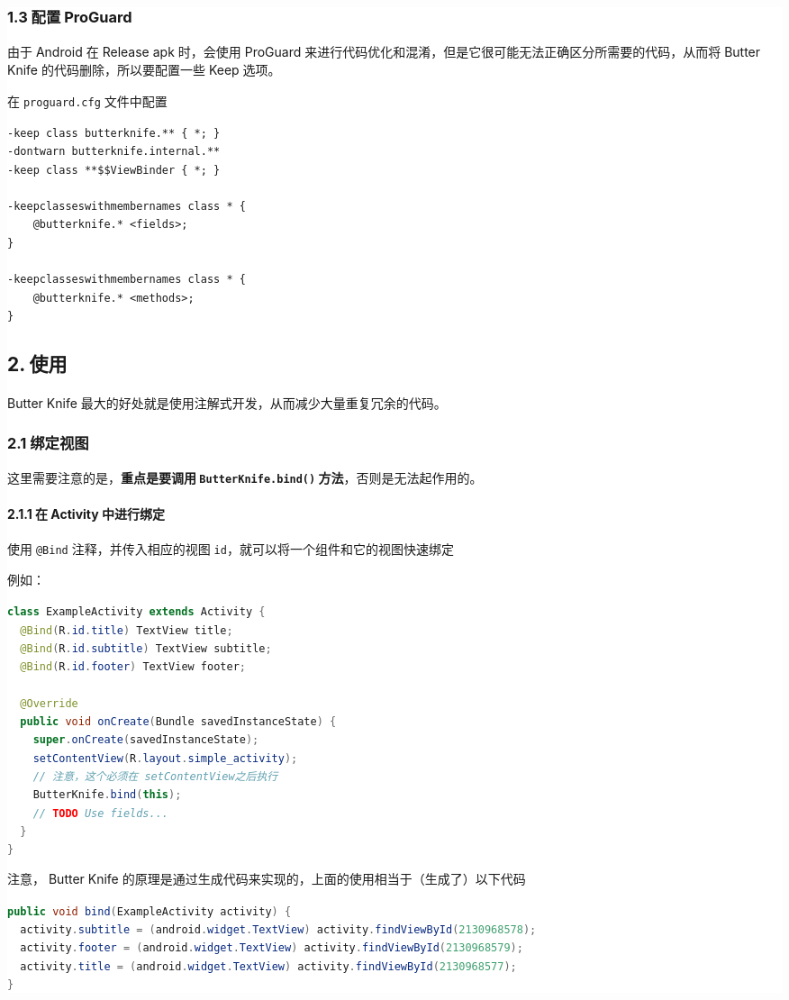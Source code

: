 ### 1.3 配置 ProGuard

由于 Android 在 Release apk 时，会使用 ProGuard 来进行代码优化和混淆，但是它很可能无法正确区分所需要的代码，从而将 Butter Knife 的代码删除，所以要配置一些 Keep 选项。

在 `proguard.cfg` 文件中配置

```
-keep class butterknife.** { *; }
-dontwarn butterknife.internal.**
-keep class **$$ViewBinder { *; }

-keepclasseswithmembernames class * {
    @butterknife.* <fields>;
}

-keepclasseswithmembernames class * {
    @butterknife.* <methods>;
}
```

## 2. 使用

Butter Knife 最大的好处就是使用注解式开发，从而减少大量重复冗余的代码。

### 2.1 绑定视图

这里需要注意的是，**重点是要调用 `ButterKnife.bind()` 方法**，否则是无法起作用的。

#### 2.1.1 在 Activity 中进行绑定

使用 `@Bind` 注释，并传入相应的视图 `id`，就可以将一个组件和它的视图快速绑定

例如：

```java
class ExampleActivity extends Activity {
  @Bind(R.id.title) TextView title;
  @Bind(R.id.subtitle) TextView subtitle;
  @Bind(R.id.footer) TextView footer;

  @Override
  public void onCreate(Bundle savedInstanceState) {
    super.onCreate(savedInstanceState);
    setContentView(R.layout.simple_activity);
    // 注意，这个必须在 setContentView之后执行
    ButterKnife.bind(this);
    // TODO Use fields...
  }
}
```

注意， Butter Knife 的原理是通过生成代码来实现的，上面的使用相当于（生成了）以下代码

```java
public void bind(ExampleActivity activity) {
  activity.subtitle = (android.widget.TextView) activity.findViewById(2130968578);
  activity.footer = (android.widget.TextView) activity.findViewById(2130968579);
  activity.title = (android.widget.TextView) activity.findViewById(2130968577);
}
```
